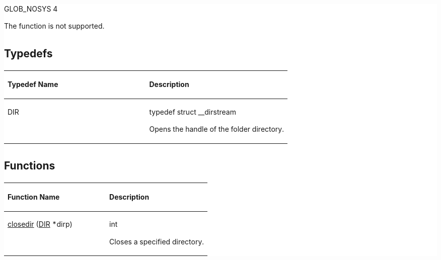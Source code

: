 </td>
</tr>
<tr id="row1838046088084823"><td class="cellrowborder" valign="top" width="50%" headers="mcps1.1.3.1.1 "><p id="p674385349084823"><a name="p674385349084823"></a><a name="p674385349084823"></a><em id="ga121ff4729e5e2d403808f90e6a47a113"><a name="ga121ff4729e5e2d403808f90e6a47a113"></a><a name="ga121ff4729e5e2d403808f90e6a47a113"></a></em>GLOB_NOSYS    4</p>
</td>
<td class="cellrowborder" valign="top" width="50%" headers="mcps1.1.3.1.2 "><p id="p997917883084823"><a name="p997917883084823"></a><a name="p997917883084823"></a>The function is not supported. </p>
</td>
</tr>
</tbody>
</table>

## Typedefs<a name="typedef-members"></a>

<a name="table198610276084823"></a>
<table><thead align="left"><tr id="row2011553251084823"><th class="cellrowborder" valign="top" width="50%" id="mcps1.1.3.1.1"><p id="p1710929725084823"><a name="p1710929725084823"></a><a name="p1710929725084823"></a>Typedef Name</p>
</th>
<th class="cellrowborder" valign="top" width="50%" id="mcps1.1.3.1.2"><p id="p889303911084823"><a name="p889303911084823"></a><a name="p889303911084823"></a>Description</p>
</th>
</tr>
</thead>
<tbody><tr id="row1114270776084823"><td class="cellrowborder" valign="top" width="50%" headers="mcps1.1.3.1.1 "><p id="p1785185508084823"><a name="p1785185508084823"></a><a name="p1785185508084823"></a><em id="ga0ebe68390948c14bb9d82987adbfc849"><a name="ga0ebe68390948c14bb9d82987adbfc849"></a><a name="ga0ebe68390948c14bb9d82987adbfc849"></a></em>DIR </p>
</td>
<td class="cellrowborder" valign="top" width="50%" headers="mcps1.1.3.1.2 "><p id="p1617710624084823"><a name="p1617710624084823"></a><a name="p1617710624084823"></a><strong id="b157295028"><a name="b157295028"></a><a name="b157295028"></a></strong> typedef struct __dirstream </p>
<p id="p1476188605084823"><a name="p1476188605084823"></a><a name="p1476188605084823"></a>Opens the handle of the folder directory. </p>
</td>
</tr>
</tbody>
</table>

## Functions<a name="func-members"></a>

<a name="table525042490084823"></a>
<table><thead align="left"><tr id="row1308459120084823"><th class="cellrowborder" valign="top" width="50%" id="mcps1.1.3.1.1"><p id="p1064497277084823"><a name="p1064497277084823"></a><a name="p1064497277084823"></a>Function Name</p>
</th>
<th class="cellrowborder" valign="top" width="50%" id="mcps1.1.3.1.2"><p id="p303210401084823"><a name="p303210401084823"></a><a name="p303210401084823"></a>Description</p>
</th>
</tr>
</thead>
<tbody><tr id="row1687697342084823"><td class="cellrowborder" valign="top" width="50%" headers="mcps1.1.3.1.1 "><p id="p58717319084823"><a name="p58717319084823"></a><a name="p58717319084823"></a><a href="fs.md#gaaeac2b41e8c2c3a5f91c9bd511a8c0a6">closedir</a> (<a href="fs.md#ga0ebe68390948c14bb9d82987adbfc849">DIR</a> *dirp)</p>
</td>
<td class="cellrowborder" valign="top" width="50%" headers="mcps1.1.3.1.2 "><p id="p90481911084823"><a name="p90481911084823"></a><a name="p90481911084823"></a>int </p>
<p id="p1758183394084823"><a name="p1758183394084823"></a><a name="p1758183394084823"></a>Closes a specified directory. </p>
</td>